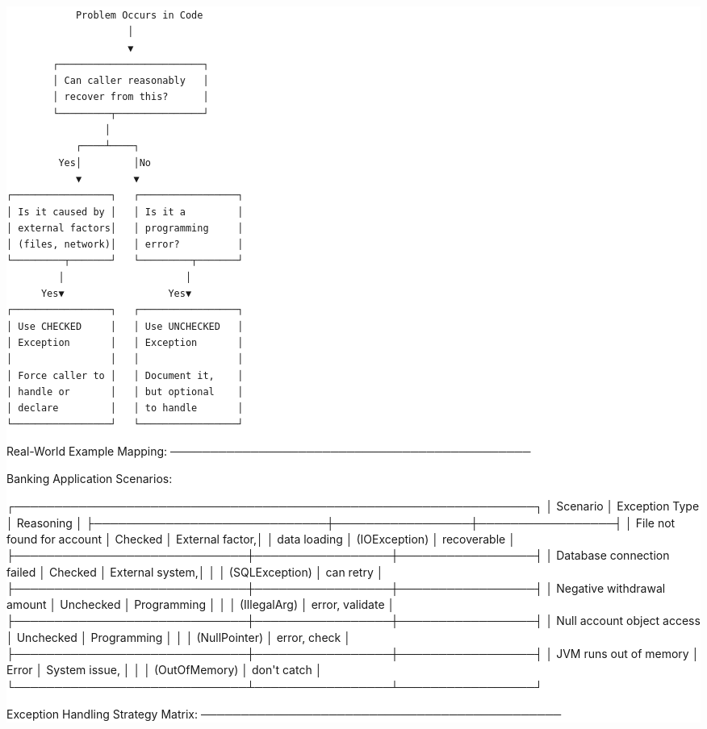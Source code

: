                 Problem Occurs in Code
                         │
                         ▼
            ┌─────────────────────────┐
            │ Can caller reasonably   │
            │ recover from this?      │
            └─────────┬───────────────┘
                     │
                ┌────┴────┐
             Yes│         │No
                ▼         ▼
    ┌─────────────────┐   ┌─────────────────┐
    │ Is it caused by │   │ Is it a         │
    │ external factors│   │ programming     │
    │ (files, network)│   │ error?          │
    └─────────┬───────┘   └─────────┬───────┘
             │                     │
          Yes▼                  Yes▼
    ┌─────────────────┐   ┌─────────────────┐
    │ Use CHECKED     │   │ Use UNCHECKED   │
    │ Exception       │   │ Exception       │
    │                 │   │                 │
    │ Force caller to │   │ Document it,    │
    │ handle or       │   │ but optional    │
    │ declare         │   │ to handle       │
    └─────────────────┘   └─────────────────┘

Real-World Example Mapping:
─────────────────────────────────────────────

Banking Application Scenarios:

┌─────────────────────────────────────────────────────────────────┐
│ Scenario                    │ Exception Type  │ Reasoning       │
├─────────────────────────────┼─────────────────┼─────────────────┤
│ File not found for account │ Checked         │ External factor,│
│ data loading                │ (IOException)   │ recoverable     │
├─────────────────────────────┼─────────────────┼─────────────────┤
│ Database connection failed  │ Checked         │ External system,│
│                             │ (SQLException)  │ can retry       │
├─────────────────────────────┼─────────────────┼─────────────────┤
│ Negative withdrawal amount  │ Unchecked       │ Programming     │
│                             │ (IllegalArg)    │ error, validate │
├─────────────────────────────┼─────────────────┼─────────────────┤
│ Null account object access │ Unchecked       │ Programming     │
│                             │ (NullPointer)   │ error, check    │
├─────────────────────────────┼─────────────────┼─────────────────┤
│ JVM runs out of memory      │ Error           │ System issue,   │
│                             │ (OutOfMemory)   │ don't catch     │
└─────────────────────────────┴─────────────────┴─────────────────┘

Exception Handling Strategy Matrix:
─────────────────────────────────────────────
